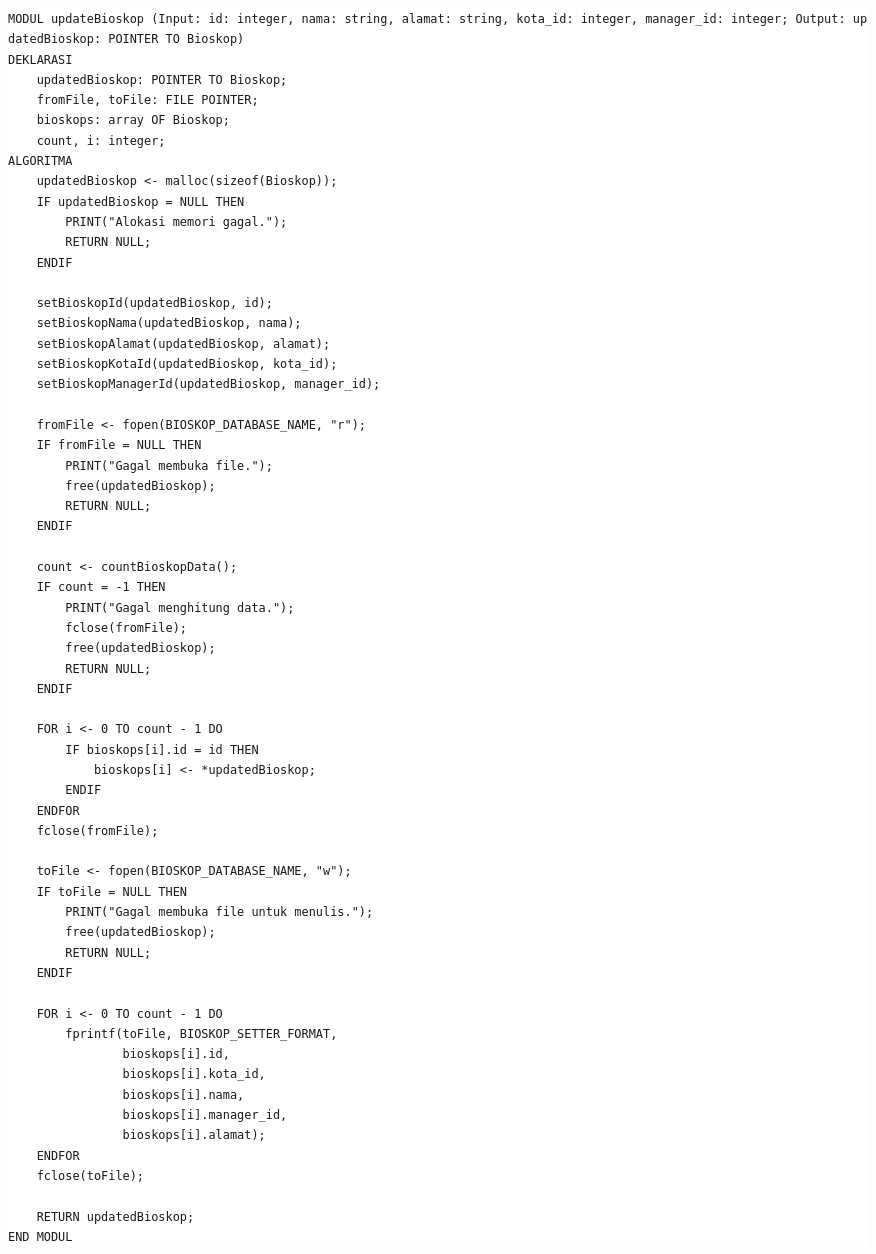```
MODUL updateBioskop (Input: id: integer, nama: string, alamat: string, kota_id: integer, manager_id: integer; Output: updatedBioskop: POINTER TO Bioskop)
DEKLARASI
    updatedBioskop: POINTER TO Bioskop;
    fromFile, toFile: FILE POINTER;
    bioskops: array OF Bioskop;
    count, i: integer;
ALGORITMA
    updatedBioskop <- malloc(sizeof(Bioskop));
    IF updatedBioskop = NULL THEN
        PRINT("Alokasi memori gagal.");
        RETURN NULL;
    ENDIF

    setBioskopId(updatedBioskop, id);
    setBioskopNama(updatedBioskop, nama);
    setBioskopAlamat(updatedBioskop, alamat);
    setBioskopKotaId(updatedBioskop, kota_id);
    setBioskopManagerId(updatedBioskop, manager_id);

    fromFile <- fopen(BIOSKOP_DATABASE_NAME, "r");
    IF fromFile = NULL THEN
        PRINT("Gagal membuka file.");
        free(updatedBioskop);
        RETURN NULL;
    ENDIF

    count <- countBioskopData();
    IF count = -1 THEN
        PRINT("Gagal menghitung data.");
        fclose(fromFile);
        free(updatedBioskop);
        RETURN NULL;
    ENDIF

    FOR i <- 0 TO count - 1 DO
        IF bioskops[i].id = id THEN
            bioskops[i] <- *updatedBioskop;
        ENDIF
    ENDFOR
    fclose(fromFile);

    toFile <- fopen(BIOSKOP_DATABASE_NAME, "w");
    IF toFile = NULL THEN
        PRINT("Gagal membuka file untuk menulis.");
        free(updatedBioskop);
        RETURN NULL;
    ENDIF

    FOR i <- 0 TO count - 1 DO
        fprintf(toFile, BIOSKOP_SETTER_FORMAT,
                bioskops[i].id,
                bioskops[i].kota_id,
                bioskops[i].nama,
                bioskops[i].manager_id,
                bioskops[i].alamat);
    ENDFOR
    fclose(toFile);

    RETURN updatedBioskop;
END MODUL
```
